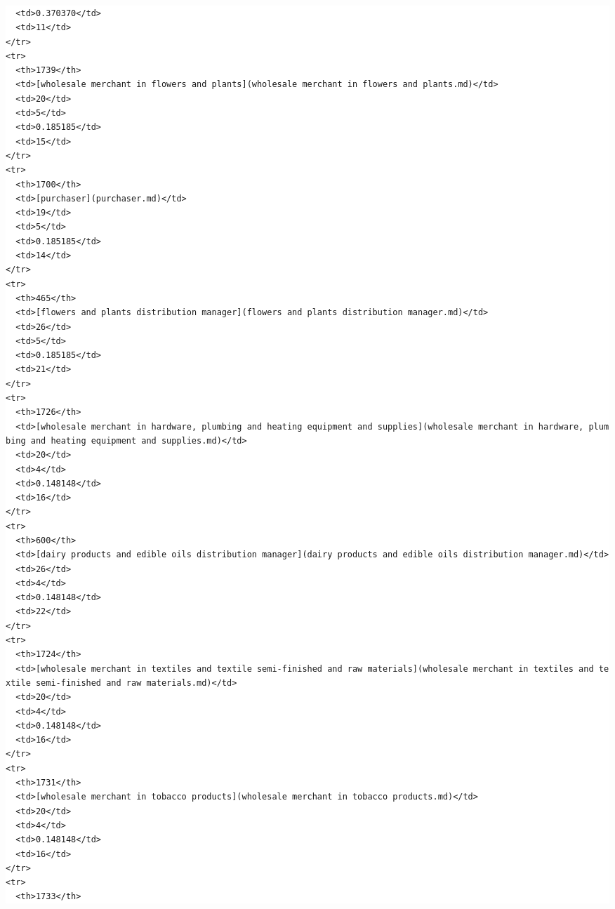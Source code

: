       <td>0.370370</td>
      <td>11</td>
    </tr>
    <tr>
      <th>1739</th>
      <td>[wholesale merchant in flowers and plants](wholesale merchant in flowers and plants.md)</td>
      <td>20</td>
      <td>5</td>
      <td>0.185185</td>
      <td>15</td>
    </tr>
    <tr>
      <th>1700</th>
      <td>[purchaser](purchaser.md)</td>
      <td>19</td>
      <td>5</td>
      <td>0.185185</td>
      <td>14</td>
    </tr>
    <tr>
      <th>465</th>
      <td>[flowers and plants distribution manager](flowers and plants distribution manager.md)</td>
      <td>26</td>
      <td>5</td>
      <td>0.185185</td>
      <td>21</td>
    </tr>
    <tr>
      <th>1726</th>
      <td>[wholesale merchant in hardware, plumbing and heating equipment and supplies](wholesale merchant in hardware, plumbing and heating equipment and supplies.md)</td>
      <td>20</td>
      <td>4</td>
      <td>0.148148</td>
      <td>16</td>
    </tr>
    <tr>
      <th>600</th>
      <td>[dairy products and edible oils distribution manager](dairy products and edible oils distribution manager.md)</td>
      <td>26</td>
      <td>4</td>
      <td>0.148148</td>
      <td>22</td>
    </tr>
    <tr>
      <th>1724</th>
      <td>[wholesale merchant in textiles and textile semi-finished and raw materials](wholesale merchant in textiles and textile semi-finished and raw materials.md)</td>
      <td>20</td>
      <td>4</td>
      <td>0.148148</td>
      <td>16</td>
    </tr>
    <tr>
      <th>1731</th>
      <td>[wholesale merchant in tobacco products](wholesale merchant in tobacco products.md)</td>
      <td>20</td>
      <td>4</td>
      <td>0.148148</td>
      <td>16</td>
    </tr>
    <tr>
      <th>1733</th>